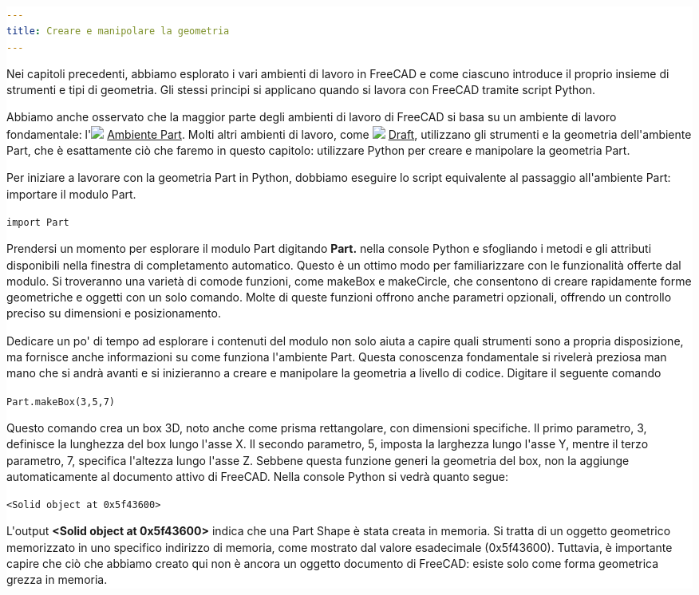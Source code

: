 ```yaml
---
title: Creare e manipolare la geometria
---
```


Nei capitoli precedenti, abbiamo esplorato i vari ambienti di lavoro in FreeCAD e come ciascuno introduce il proprio insieme di strumenti e tipi di geometria. Gli stessi principi si applicano quando si lavora con FreeCAD tramite script Python.

Abbiamo anche osservato che la maggior parte degli ambienti di lavoro di FreeCAD si basa su un ambiente di lavoro fondamentale: l'![](/images/Workbench_Part.svg) [Ambiente Part](/Part_Workbench "Part Workbench"). Molti altri ambienti di lavoro, come ![](/images/Workbench_Draft.svg) [Draft](/Draft_Workbench "Draft Workbench"), utilizzano gli strumenti e la geometria dell'ambiente Part, che è esattamente ciò che faremo in questo capitolo: utilizzare Python per creare e manipolare la geometria Part.

Per iniziare a lavorare con la geometria Part in Python, dobbiamo eseguire lo script equivalente al passaggio all'ambiente Part: importare il modulo Part.

```
import Part

```

Prendersi un momento per esplorare il modulo Part digitando **Part.** nella console Python e sfogliando i metodi e gli attributi disponibili nella finestra di completamento automatico. Questo è un ottimo modo per familiarizzare con le funzionalità offerte dal modulo. Si troveranno una varietà di comode funzioni, come makeBox e makeCircle, che consentono di creare rapidamente forme geometriche e oggetti con un solo comando. Molte di queste funzioni offrono anche parametri opzionali, offrendo un controllo preciso su dimensioni e posizionamento.

Dedicare un po' di tempo ad esplorare i contenuti del modulo non solo aiuta a capire quali strumenti sono a propria disposizione, ma fornisce anche informazioni su come funziona l'ambiente Part. Questa conoscenza fondamentale si rivelerà preziosa man mano che si andrà avanti e si inizieranno a creare e manipolare la geometria a livello di codice. Digitare il seguente comando

```
Part.makeBox(3,5,7)

```

Questo comando crea un box 3D, noto anche come prisma rettangolare, con dimensioni specifiche. Il primo parametro, 3, definisce la lunghezza del box lungo l'asse X. Il secondo parametro, 5, imposta la larghezza lungo l'asse Y, mentre il terzo parametro, 7, specifica l'altezza lungo l'asse Z. Sebbene questa funzione generi la geometria del box, non la aggiunge automaticamente al documento attivo di FreeCAD. Nella console Python si vedrà quanto segue:

```
<Solid object at 0x5f43600>

```

L'output **<Solid object at 0x5f43600>** indica che una Part Shape è stata creata in memoria. Si tratta di un oggetto geometrico memorizzato in uno specifico indirizzo di memoria, come mostrato dal valore esadecimale (0x5f43600). Tuttavia, è importante capire che ciò che abbiamo creato qui non è ancora un oggetto documento di FreeCAD: esiste solo come forma geometrica grezza in memoria.
